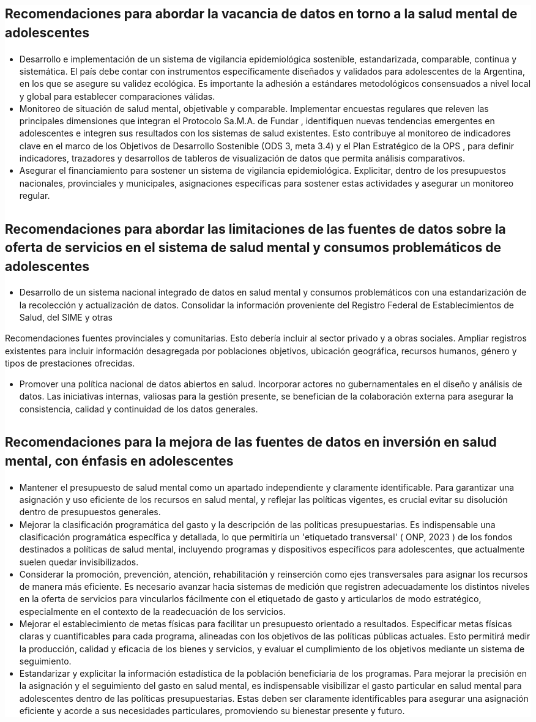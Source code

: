 ## Recomendaciones para abordar la vacancia de datos en torno a la salud mental de adolescentes

- Desarrollo e implementación de un sistema de vigilancia epidemiológica sostenible, estandarizada, comparable, continua y sistemática. El país debe contar con instrumentos específicamente diseñados y validados para adolescentes de la Argentina, en los que se asegure su validez ecológica. Es importante la adhesión a estándares metodológicos consensuados a nivel local y global para establecer comparaciones válidas.
- Monitoreo de situación de salud mental, objetivable y comparable. Implementar encuestas regulares que releven las principales dimensiones que integran el Protocolo Sa.M.A. de Fundar , identifiquen nuevas tendencias emergentes en adolescentes e integren sus resultados con los sistemas de salud existentes. Esto contribuye al monitoreo de indicadores clave en el marco de los Objetivos de Desarrollo Sostenible (ODS 3, meta 3.4) y el Plan Estratégico de la OPS , para definir indicadores, trazadores y desarrollos de tableros de visualización de datos que permita análisis comparativos.
- Asegurar el financiamiento para sostener un sistema de vigilancia epidemiológica. Explicitar, dentro de los presupuestos nacionales, provinciales y municipales, asignaciones específicas para sostener estas actividades y asegurar un monitoreo regular.

## Recomendaciones para abordar las limitaciones de las fuentes de datos sobre la oferta de servicios en el sistema de salud mental y consumos problemáticos de adolescentes

- Desarrollo de un sistema nacional integrado de datos en salud mental y consumos problemáticos con una estandarización de la recolección y actualización de datos. Consolidar la información proveniente del Registro Federal de Establecimientos de Salud, del SIME y otras

Recomendaciones fuentes provinciales y comunitarias. Esto debería incluir al sector privado y a obras sociales. Ampliar registros existentes para incluir información desagregada por poblaciones objetivos, ubicación geográfica, recursos humanos, género y tipos de prestaciones ofrecidas.

- Promover una política nacional de datos abiertos en salud. Incorporar actores no gubernamentales en el diseño y análisis de datos. Las iniciativas internas, valiosas para la gestión presente, se benefician de la colaboración externa para asegurar la consistencia, calidad y continuidad de los datos generales.

## Recomendaciones para la mejora de las fuentes de datos en inversión en salud mental, con énfasis en adolescentes

- Mantener el presupuesto de salud mental como un apartado independiente y claramente identificable. Para garantizar una asignación y uso eficiente de los recursos en salud mental, y reflejar las políticas vigentes, es crucial evitar su disolución dentro de presupuestos generales.
- Mejorar la clasificación programática del gasto y la descripción de las políticas presupuestarias. Es indispensable una clasificación programática específica y detallada, lo que permitiría un 'etiquetado transversal' ( ONP, 2023 ) de los fondos destinados a políticas de salud mental, incluyendo programas y dispositivos específicos para adolescentes, que actualmente suelen quedar invisibilizados.
- Considerar la promoción, prevención, atención, rehabilitación y reinserción como ejes transversales para asignar los recursos de manera más eficiente. Es necesario avanzar hacia sistemas de medición que registren adecuadamente los distintos niveles en la oferta de servicios para vincularlos fácilmente con el etiquetado de gasto y articularlos de modo estratégico, especialmente en el contexto de la readecuación de los servicios.
- Mejorar el establecimiento de metas físicas para facilitar un presupuesto orientado a resultados. Especificar metas físicas claras y cuantificables para cada programa, alineadas con los objetivos de las políticas públicas actuales. Esto permitirá medir la producción, calidad y eficacia de los bienes y servicios, y evaluar el cumplimiento de los objetivos mediante un sistema de seguimiento.
- Estandarizar y explicitar la información estadística de la población beneficiaria de los programas. Para mejorar la precisión en la asignación y el seguimiento del gasto en salud mental, es indispensable visibilizar el gasto particular en salud mental para adolescentes dentro de las políticas presupuestarias. Estas deben ser claramente identificables para asegurar una asignación eficiente y acorde a sus necesidades particulares, promoviendo su bienestar presente y futuro.